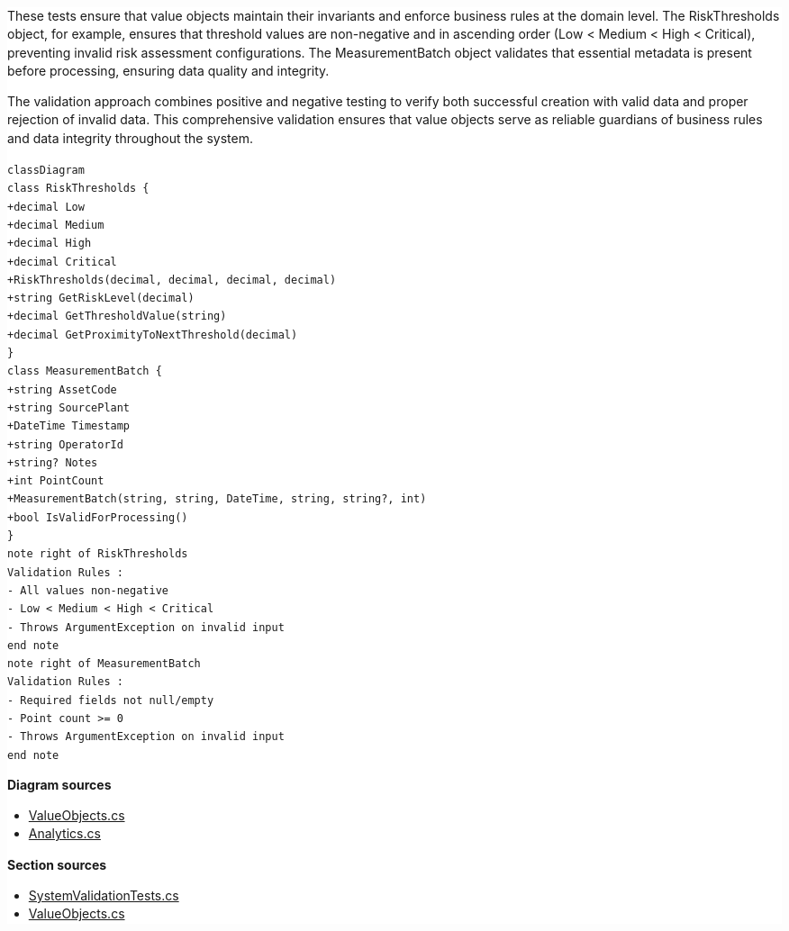 These tests ensure that value objects maintain their invariants and enforce business rules at the domain level. The RiskThresholds object, for example, ensures that threshold values are non-negative and in ascending order (Low < Medium < High < Critical), preventing invalid risk assessment configurations. The MeasurementBatch object validates that essential metadata is present before processing, ensuring data quality and integrity.

The validation approach combines positive and negative testing to verify both successful creation with valid data and proper rejection of invalid data. This comprehensive validation ensures that value objects serve as reliable guardians of business rules and data integrity throughout the system.

```mermaid
classDiagram
class RiskThresholds {
+decimal Low
+decimal Medium
+decimal High
+decimal Critical
+RiskThresholds(decimal, decimal, decimal, decimal)
+string GetRiskLevel(decimal)
+decimal GetThresholdValue(string)
+decimal GetProximityToNextThreshold(decimal)
}
class MeasurementBatch {
+string AssetCode
+string SourcePlant
+DateTime Timestamp
+string OperatorId
+string? Notes
+int PointCount
+MeasurementBatch(string, string, DateTime, string, string?, int)
+bool IsValidForProcessing()
}
note right of RiskThresholds
Validation Rules :
- All values non-negative
- Low < Medium < High < Critical
- Throws ArgumentException on invalid input
end note
note right of MeasurementBatch
Validation Rules :
- Required fields not null/empty
- Point count >= 0
- Throws ArgumentException on invalid input
end note
```

**Diagram sources**
- [ValueObjects.cs](file://src/OilErp.Domain/ValueObjects/ValueObjects.cs#L173-L282)
- [Analytics.cs](file://src/OilErp.Domain/Entities/Analytics.cs#L7-L17)

**Section sources**
- [SystemValidationTests.cs](file://src/OilErp.Tests/EndToEnd/SystemValidationTests.cs#L78-L96)
- [ValueObjects.cs](file://src/OilErp.Domain/ValueObjects/ValueObjects.cs#L173-L282)

